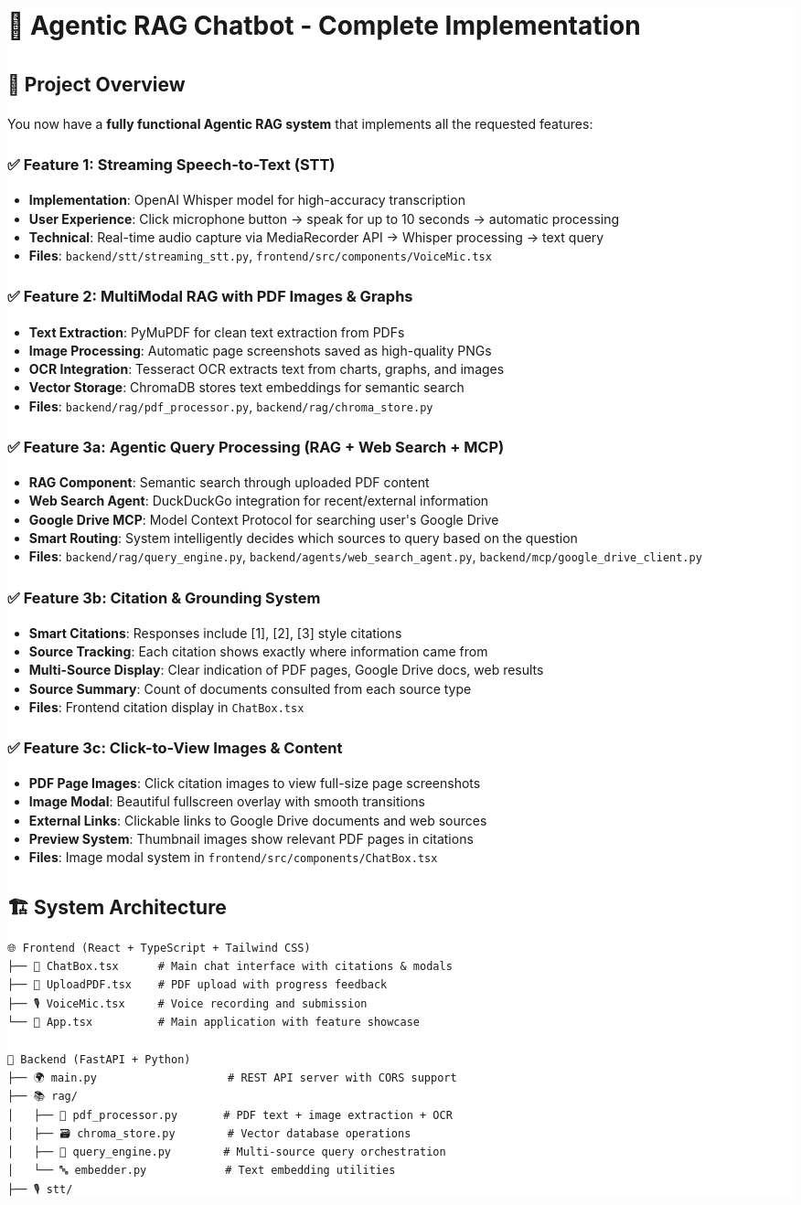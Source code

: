 # 🧠 Agentic RAG Chatbot - Complete Implementation

## 🎯 Project Overview

You now have a **fully functional Agentic RAG system** that implements all the requested features:

### ✅ **Feature 1: Streaming Speech-to-Text (STT)**
- **Implementation**: OpenAI Whisper model for high-accuracy transcription
- **User Experience**: Click microphone button → speak for up to 10 seconds → automatic processing
- **Technical**: Real-time audio capture via MediaRecorder API → Whisper processing → text query
- **Files**: `backend/stt/streaming_stt.py`, `frontend/src/components/VoiceMic.tsx`

### ✅ **Feature 2: MultiModal RAG with PDF Images & Graphs**
- **Text Extraction**: PyMuPDF for clean text extraction from PDFs
- **Image Processing**: Automatic page screenshots saved as high-quality PNGs
- **OCR Integration**: Tesseract OCR extracts text from charts, graphs, and images
- **Vector Storage**: ChromaDB stores text embeddings for semantic search
- **Files**: `backend/rag/pdf_processor.py`, `backend/rag/chroma_store.py`

### ✅ **Feature 3a: Agentic Query Processing (RAG + Web Search + MCP)**
- **RAG Component**: Semantic search through uploaded PDF content
- **Web Search Agent**: DuckDuckGo integration for recent/external information
- **Google Drive MCP**: Model Context Protocol for searching user's Google Drive
- **Smart Routing**: System intelligently decides which sources to query based on the question
- **Files**: `backend/rag/query_engine.py`, `backend/agents/web_search_agent.py`, `backend/mcp/google_drive_client.py`

### ✅ **Feature 3b: Citation & Grounding System**
- **Smart Citations**: Responses include [1], [2], [3] style citations
- **Source Tracking**: Each citation shows exactly where information came from
- **Multi-Source Display**: Clear indication of PDF pages, Google Drive docs, web results
- **Source Summary**: Count of documents consulted from each source type
- **Files**: Frontend citation display in `ChatBox.tsx`

### ✅ **Feature 3c: Click-to-View Images & Content**
- **PDF Page Images**: Click citation images to view full-size page screenshots
- **Image Modal**: Beautiful fullscreen overlay with smooth transitions
- **External Links**: Clickable links to Google Drive documents and web sources
- **Preview System**: Thumbnail images show relevant PDF pages in citations
- **Files**: Image modal system in `frontend/src/components/ChatBox.tsx`

## 🏗️ System Architecture

```
🌐 Frontend (React + TypeScript + Tailwind CSS)
├── 💬 ChatBox.tsx      # Main chat interface with citations & modals
├── 📄 UploadPDF.tsx    # PDF upload with progress feedback
├── 🎙️ VoiceMic.tsx     # Voice recording and submission
└── 🚀 App.tsx          # Main application with feature showcase

🔧 Backend (FastAPI + Python)
├── 🌍 main.py                    # REST API server with CORS support
├── 📚 rag/            
│   ├── 📄 pdf_processor.py       # PDF text + image extraction + OCR
│   ├── 🗃️ chroma_store.py        # Vector database operations
│   ├── 🧠 query_engine.py        # Multi-source query orchestration
│   └── 🔤 embedder.py            # Text embedding utilities
├── 🎙️ stt/
```